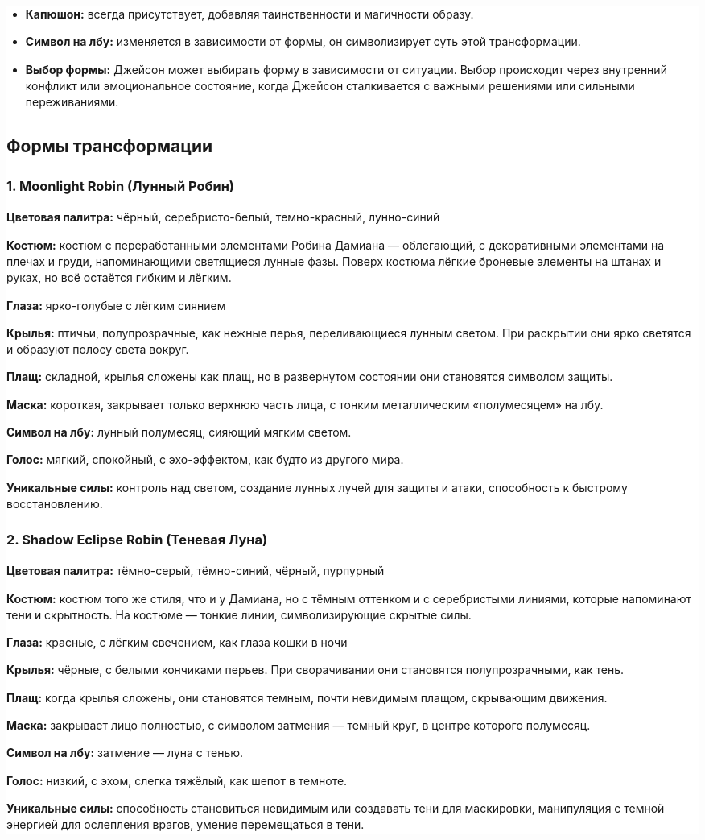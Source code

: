 - **Капюшон:** всегда присутствует, добавляя таинственности и магичности образу.

- **Символ на лбу:** изменяется в зависимости от формы, он символизирует суть этой трансформации.

- **Выбор формы:** Джейсон может выбирать форму в зависимости от ситуации. Выбор происходит через внутренний конфликт или эмоциональное состояние, когда Джейсон сталкивается с важными решениями или сильными переживаниями.

## Формы трансформации

### 1. Moonlight Robin (Лунный Робин)

**Цветовая палитра:** чёрный, серебристо-белый, темно-красный, лунно-синий

**Костюм:** костюм с переработанными элементами Робина Дамиана — облегающий, с декоративными элементами на плечах и груди, напоминающими светящиеся лунные фазы. Поверх костюма лёгкие броневые элементы на штанах и руках, но всё остаётся гибким и лёгким.

**Глаза:** ярко-голубые с лёгким сиянием

**Крылья:** птичьи, полупрозрачные, как нежные перья, переливающиеся лунным светом. При раскрытии они ярко светятся и образуют полосу света вокруг.

**Плащ:** складной, крылья сложены как плащ, но в развернутом состоянии они становятся символом защиты.

**Маска:** короткая, закрывает только верхнюю часть лица, с тонким металлическим «полумесяцем» на лбу.

**Символ на лбу:** лунный полумесяц, сияющий мягким светом.

**Голос:** мягкий, спокойный, с эхо-эффектом, как будто из другого мира.

**Уникальные силы:** контроль над светом, создание лунных лучей для защиты и атаки, способность к быстрому восстановлению.

### 2. Shadow Eclipse Robin (Теневая Луна)

**Цветовая палитра:** тёмно-серый, тёмно-синий, чёрный, пурпурный

**Костюм:** костюм того же стиля, что и у Дамиана, но с тёмным оттенком и с серебристыми линиями, которые напоминают тени и скрытность. На костюме — тонкие линии, символизирующие скрытые силы.

**Глаза:** красные, с лёгким свечением, как глаза кошки в ночи

**Крылья:** чёрные, с белыми кончиками перьев. При сворачивании они становятся полупрозрачными, как тень.

**Плащ:** когда крылья сложены, они становятся темным, почти невидимым плащом, скрывающим движения.

**Маска:** закрывает лицо полностью, с символом затмения — темный круг, в центре которого полумесяц.

**Символ на лбу:** затмение — луна с тенью.

**Голос:** низкий, с эхом, слегка тяжёлый, как шепот в темноте.

**Уникальные силы:** способность становиться невидимым или создавать тени для маскировки, манипуляция с темной энергией для ослепления врагов, умение перемещаться в тени.
